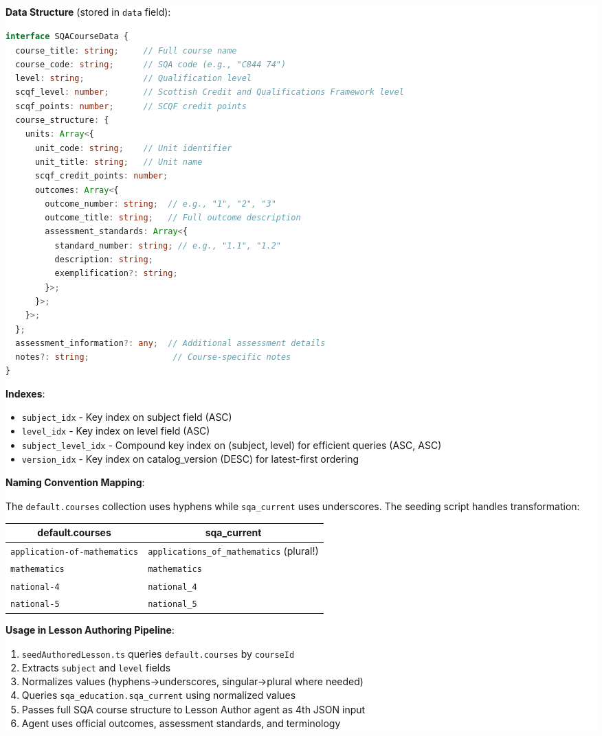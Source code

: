 **Data Structure** (stored in `data` field):
```typescript
interface SQACourseData {
  course_title: string;     // Full course name
  course_code: string;      // SQA code (e.g., "C844 74")
  level: string;            // Qualification level
  scqf_level: number;       // Scottish Credit and Qualifications Framework level
  scqf_points: number;      // SCQF credit points
  course_structure: {
    units: Array<{
      unit_code: string;    // Unit identifier
      unit_title: string;   // Unit name
      scqf_credit_points: number;
      outcomes: Array<{
        outcome_number: string;  // e.g., "1", "2", "3"
        outcome_title: string;   // Full outcome description
        assessment_standards: Array<{
          standard_number: string; // e.g., "1.1", "1.2"
          description: string;
          exemplification?: string;
        }>;
      }>;
    }>;
  };
  assessment_information?: any;  // Additional assessment details
  notes?: string;                 // Course-specific notes
}
```

**Indexes**:
- `subject_idx` - Key index on subject field (ASC)
- `level_idx` - Key index on level field (ASC)
- `subject_level_idx` - Compound key index on (subject, level) for efficient queries (ASC, ASC)
- `version_idx` - Key index on catalog_version (DESC) for latest-first ordering

**Naming Convention Mapping**:

The `default.courses` collection uses hyphens while `sqa_current` uses underscores. The seeding script handles transformation:

| default.courses | sqa_current |
|----------------|-------------|
| `application-of-mathematics` | `applications_of_mathematics` (plural!) |
| `mathematics` | `mathematics` |
| `national-4` | `national_4` |
| `national-5` | `national_5` |

**Usage in Lesson Authoring Pipeline**:
1. `seedAuthoredLesson.ts` queries `default.courses` by `courseId`
2. Extracts `subject` and `level` fields
3. Normalizes values (hyphens→underscores, singular→plural where needed)
4. Queries `sqa_education.sqa_current` using normalized values
5. Passes full SQA course structure to Lesson Author agent as 4th JSON input
6. Agent uses official outcomes, assessment standards, and terminology
